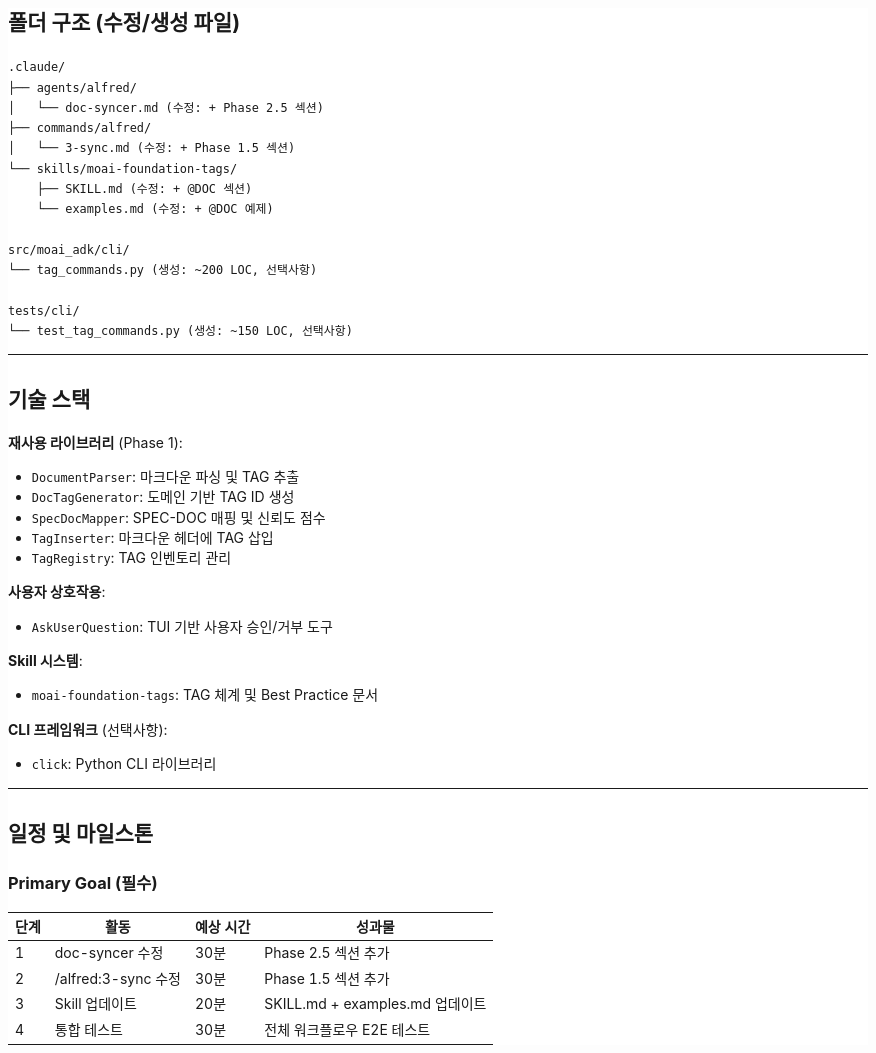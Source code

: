 
## 폴더 구조 (수정/생성 파일)

```
.claude/
├── agents/alfred/
│   └── doc-syncer.md (수정: + Phase 2.5 섹션)
├── commands/alfred/
│   └── 3-sync.md (수정: + Phase 1.5 섹션)
└── skills/moai-foundation-tags/
    ├── SKILL.md (수정: + @DOC 섹션)
    └── examples.md (수정: + @DOC 예제)

src/moai_adk/cli/
└── tag_commands.py (생성: ~200 LOC, 선택사항)

tests/cli/
└── test_tag_commands.py (생성: ~150 LOC, 선택사항)
```

---

## 기술 스택

**재사용 라이브러리** (Phase 1):
- `DocumentParser`: 마크다운 파싱 및 TAG 추출
- `DocTagGenerator`: 도메인 기반 TAG ID 생성
- `SpecDocMapper`: SPEC-DOC 매핑 및 신뢰도 점수
- `TagInserter`: 마크다운 헤더에 TAG 삽입
- `TagRegistry`: TAG 인벤토리 관리

**사용자 상호작용**:
- `AskUserQuestion`: TUI 기반 사용자 승인/거부 도구

**Skill 시스템**:
- `moai-foundation-tags`: TAG 체계 및 Best Practice 문서

**CLI 프레임워크** (선택사항):
- `click`: Python CLI 라이브러리

---

## 일정 및 마일스톤

### Primary Goal (필수)

| 단계 | 활동 | 예상 시간 | 성과물 |
|------|------|-----------|--------|
| 1 | doc-syncer 수정 | 30분 | Phase 2.5 섹션 추가 |
| 2 | /alfred:3-sync 수정 | 30분 | Phase 1.5 섹션 추가 |
| 3 | Skill 업데이트 | 20분 | SKILL.md + examples.md 업데이트 |
| 4 | 통합 테스트 | 30분 | 전체 워크플로우 E2E 테스트 |
